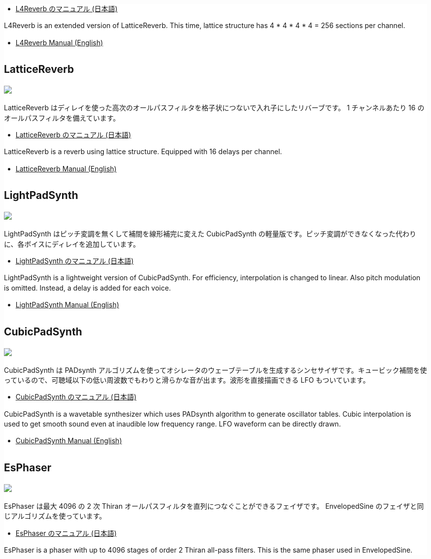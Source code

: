 - [L4Reverb のマニュアル (日本語)](manual/L4Reverb/L4Reverb_ja.html)

L4Reverb is an extended version of LatticeReverb. This time, lattice structure has 4 * 4 * 4 * 4 = 256 sections per channel.

- [L4Reverb Manual (English)](manual/L4Reverb/L4Reverb_en.html)

## LatticeReverb
![](manual/LatticeReverb/img/latticereverb.png)

LatticeReverb はディレイを使った高次のオールパスフィルタを格子状につないで入れ子にしたリバーブです。 1 チャンネルあたり 16 のオールパスフィルタを備えています。

- [LatticeReverb のマニュアル (日本語)](manual/LatticeReverb/LatticeReverb_ja.html)

LatticeReverb is a reverb using lattice structure. Equipped with 16 delays per channel.

- [LatticeReverb Manual (English)](manual/LatticeReverb/LatticeReverb_en.html)

## LightPadSynth
![](manual/LightPadSynth/img/lightpadsynth.png)

LightPadSynth はピッチ変調を無くして補間を線形補完に変えた CubicPadSynth の軽量版です。ピッチ変調ができなくなった代わりに、各ボイスにディレイを追加しています。

- [LightPadSynth のマニュアル (日本語)](manual/LightPadSynth/LightPadSynth_ja.html)

LightPadSynth is a lightweight version of CubicPadSynth. For efficiency, interpolation is changed to linear. Also pitch modulation is omitted. Instead, a delay is added for each voice.

- [LightPadSynth Manual (English)](manual/LightPadSynth/LightPadSynth_en.html)

## CubicPadSynth
![](manual/CubicPadSynth/img/cubicpadsynth.png)

CubicPadSynth は PADsynth アルゴリズムを使ってオシレータのウェーブテーブルを生成するシンセサイザです。キュービック補間を使っているので、可聴域以下の低い周波数でもわりと滑らかな音が出ます。波形を直接描画できる LFO もついています。

- [CubicPadSynth のマニュアル (日本語)](manual/CubicPadSynth/CubicPadSynth_ja.html)

CubicPadSynth is a wavetable synthesizer which uses PADsynth algorithm to generate oscillator tables. Cubic interpolation is used to get smooth sound even at inaudible low frequency range. LFO waveform can be directly drawn.

- [CubicPadSynth Manual (English)](manual/CubicPadSynth/CubicPadSynth_en.html)

## EsPhaser
![](manual/EsPhaser/img/esphaser.png)

EsPhaser は最大 4096 の 2 次 Thiran オールパスフィルタを直列につなぐことができるフェイザです。 EnvelopedSine のフェイザと同じアルゴリズムを使っています。

- [EsPhaser のマニュアル (日本語)](manual/EsPhaser/EsPhaser_ja.html)

EsPhaser is a phaser with up to 4096 stages of order 2 Thiran all-pass filters. This is the same phaser used in EnvelopedSine.
